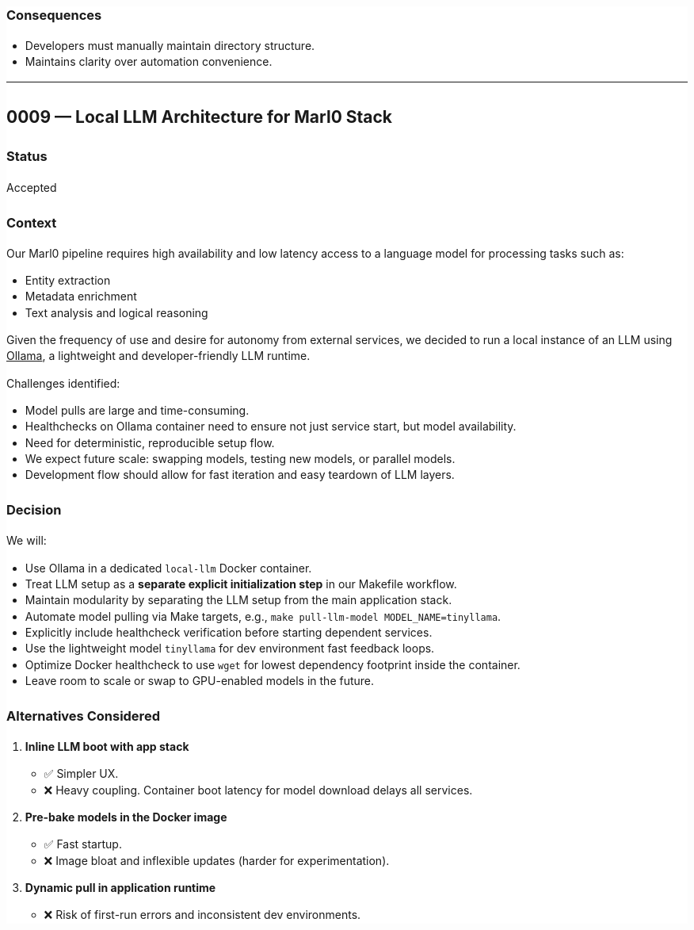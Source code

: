 ### Consequences
- Developers must manually maintain directory structure.
- Maintains clarity over automation convenience.

---
## 0009 — Local LLM Architecture for Marl0 Stack


### Status
Accepted

### Context
Our Marl0 pipeline requires high availability and low latency access to a language model for processing tasks such as:
- Entity extraction
- Metadata enrichment
- Text analysis and logical reasoning

Given the frequency of use and desire for autonomy from external services, we decided to run a local instance of an LLM using [Ollama](https://ollama.ai/), a lightweight and developer-friendly LLM runtime.

Challenges identified:
- Model pulls are large and time-consuming.
- Healthchecks on Ollama container need to ensure not just service start, but model availability.
- Need for deterministic, reproducible setup flow.
- We expect future scale: swapping models, testing new models, or parallel models.
- Development flow should allow for fast iteration and easy teardown of LLM layers.

### Decision
We will:
- Use Ollama in a dedicated `local-llm` Docker container.
- Treat LLM setup as a **separate explicit initialization step** in our Makefile workflow.
- Maintain modularity by separating the LLM setup from the main application stack.
- Automate model pulling via Make targets, e.g., `make pull-llm-model MODEL_NAME=tinyllama`.
- Explicitly include healthcheck verification before starting dependent services.
- Use the lightweight model `tinyllama` for dev environment fast feedback loops.
- Optimize Docker healthcheck to use `wget` for lowest dependency footprint inside the container.
- Leave room to scale or swap to GPU-enabled models in the future.

### Alternatives Considered
1. **Inline LLM boot with app stack**
   - ✅ Simpler UX.
   - ❌ Heavy coupling. Container boot latency for model download delays all services.

2. **Pre-bake models in the Docker image**
   - ✅ Fast startup.
   - ❌ Image bloat and inflexible updates (harder for experimentation).

3. **Dynamic pull in application runtime**
   - ❌ Risk of first-run errors and inconsistent dev environments.

